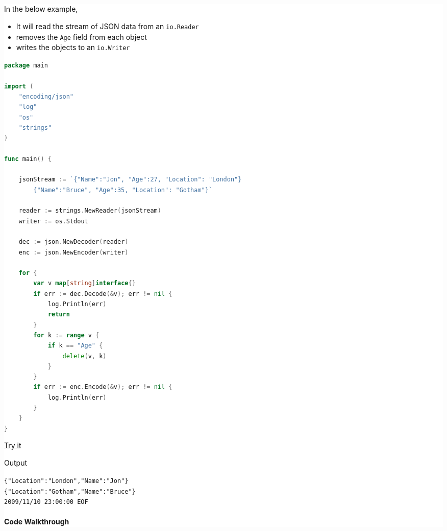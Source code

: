 In the below example, 
- It will read the stream of JSON data from an `io.Reader`
- removes the `Age` field from each object
- writes the objects to an `io.Writer`

```go
package main

import (
	"encoding/json"
	"log"
	"os"
	"strings"
)

func main() {

	jsonStream := `{"Name":"Jon", "Age":27, "Location": "London"}
		{"Name":"Bruce", "Age":35, "Location": "Gotham"}`

	reader := strings.NewReader(jsonStream)
	writer := os.Stdout

	dec := json.NewDecoder(reader)
	enc := json.NewEncoder(writer)

	for {
		var v map[string]interface{}
		if err := dec.Decode(&v); err != nil {
			log.Println(err)
			return
		}
		for k := range v {
			if k == "Age" {
				delete(v, k)
			}
		}
		if err := enc.Encode(&v); err != nil {
			log.Println(err)
		}
	}
}
```
[Try it](https://play.golang.org/p/N9kuKqybSox)

Output
```
{"Location":"London","Name":"Jon"}
{"Location":"Gotham","Name":"Bruce"}
2009/11/10 23:00:00 EOF
```

#### Code Walkthrough
